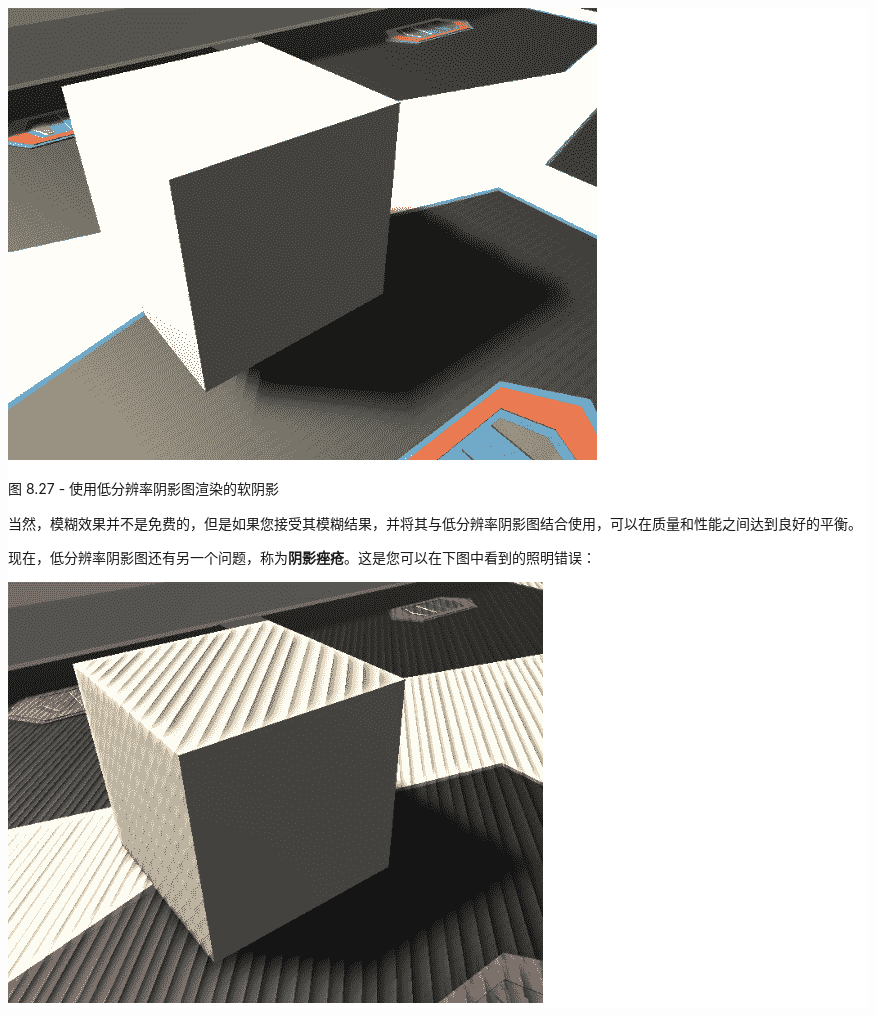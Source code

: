 ![图 8.27 - 使用低分辨率阴影图渲染的软阴影](img/Figure_8.027_B14199.jpg)

图 8.27 - 使用低分辨率阴影图渲染的软阴影

当然，模糊效果并不是免费的，但是如果您接受其模糊结果，并将其与低分辨率阴影图结合使用，可以在质量和性能之间达到良好的平衡。

现在，低分辨率阴影图还有另一个问题，称为**阴影痤疮**。这是您可以在下图中看到的照明错误：

![图 8.28 - 低分辨率阴影图的阴影痤疮](img/Figure_8.028_B14199.jpg)
